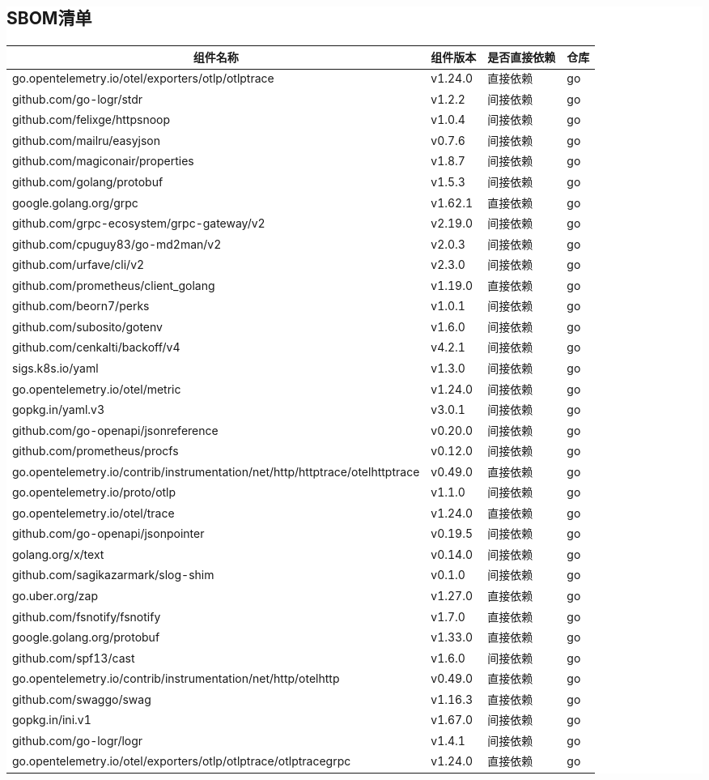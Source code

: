 

## SBOM清单

| 组件名称 | 组件版本 | 是否直接依赖 | 仓库 |
| -------- | -------- | ------------ | ---- |
|go.opentelemetry.io/otel/exporters/otlp/otlptrace|v1.24.0|直接依赖|go|
|github.com/go-logr/stdr|v1.2.2|间接依赖|go|
|github.com/felixge/httpsnoop|v1.0.4|间接依赖|go|
|github.com/mailru/easyjson|v0.7.6|间接依赖|go|
|github.com/magiconair/properties|v1.8.7|间接依赖|go|
|github.com/golang/protobuf|v1.5.3|间接依赖|go|
|google.golang.org/grpc|v1.62.1|直接依赖|go|
|github.com/grpc-ecosystem/grpc-gateway/v2|v2.19.0|间接依赖|go|
|github.com/cpuguy83/go-md2man/v2|v2.0.3|间接依赖|go|
|github.com/urfave/cli/v2|v2.3.0|间接依赖|go|
|github.com/prometheus/client_golang|v1.19.0|直接依赖|go|
|github.com/beorn7/perks|v1.0.1|间接依赖|go|
|github.com/subosito/gotenv|v1.6.0|间接依赖|go|
|github.com/cenkalti/backoff/v4|v4.2.1|间接依赖|go|
|sigs.k8s.io/yaml|v1.3.0|间接依赖|go|
|go.opentelemetry.io/otel/metric|v1.24.0|间接依赖|go|
|gopkg.in/yaml.v3|v3.0.1|间接依赖|go|
|github.com/go-openapi/jsonreference|v0.20.0|间接依赖|go|
|github.com/prometheus/procfs|v0.12.0|间接依赖|go|
|go.opentelemetry.io/contrib/instrumentation/net/http/httptrace/otelhttptrace|v0.49.0|直接依赖|go|
|go.opentelemetry.io/proto/otlp|v1.1.0|间接依赖|go|
|go.opentelemetry.io/otel/trace|v1.24.0|直接依赖|go|
|github.com/go-openapi/jsonpointer|v0.19.5|间接依赖|go|
|golang.org/x/text|v0.14.0|间接依赖|go|
|github.com/sagikazarmark/slog-shim|v0.1.0|间接依赖|go|
|go.uber.org/zap|v1.27.0|直接依赖|go|
|github.com/fsnotify/fsnotify|v1.7.0|直接依赖|go|
|google.golang.org/protobuf|v1.33.0|直接依赖|go|
|github.com/spf13/cast|v1.6.0|间接依赖|go|
|go.opentelemetry.io/contrib/instrumentation/net/http/otelhttp|v0.49.0|直接依赖|go|
|github.com/swaggo/swag|v1.16.3|直接依赖|go|
|gopkg.in/ini.v1|v1.67.0|间接依赖|go|
|github.com/go-logr/logr|v1.4.1|间接依赖|go|
|go.opentelemetry.io/otel/exporters/otlp/otlptrace/otlptracegrpc|v1.24.0|直接依赖|go|